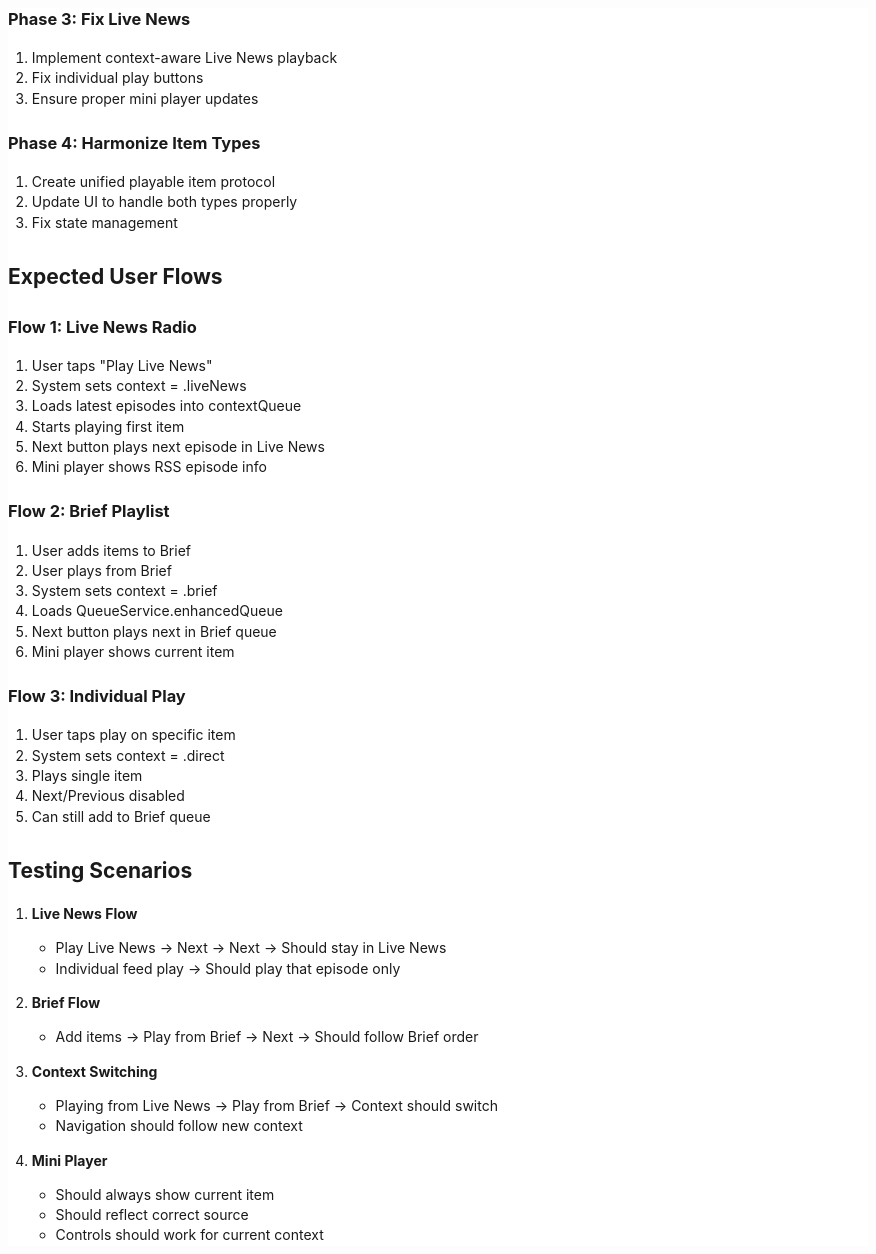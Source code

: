 ### Phase 3: Fix Live News
1. Implement context-aware Live News playback
2. Fix individual play buttons
3. Ensure proper mini player updates

### Phase 4: Harmonize Item Types
1. Create unified playable item protocol
2. Update UI to handle both types properly
3. Fix state management

## Expected User Flows

### Flow 1: Live News Radio
1. User taps "Play Live News"
2. System sets context = .liveNews
3. Loads latest episodes into contextQueue
4. Starts playing first item
5. Next button plays next episode in Live News
6. Mini player shows RSS episode info

### Flow 2: Brief Playlist
1. User adds items to Brief
2. User plays from Brief
3. System sets context = .brief  
4. Loads QueueService.enhancedQueue
5. Next button plays next in Brief queue
6. Mini player shows current item

### Flow 3: Individual Play
1. User taps play on specific item
2. System sets context = .direct
3. Plays single item
4. Next/Previous disabled
5. Can still add to Brief queue

## Testing Scenarios

1. **Live News Flow**
   - Play Live News → Next → Next → Should stay in Live News
   - Individual feed play → Should play that episode only
   
2. **Brief Flow**
   - Add items → Play from Brief → Next → Should follow Brief order
   
3. **Context Switching**
   - Playing from Live News → Play from Brief → Context should switch
   - Navigation should follow new context

4. **Mini Player**
   - Should always show current item
   - Should reflect correct source
   - Controls should work for current context